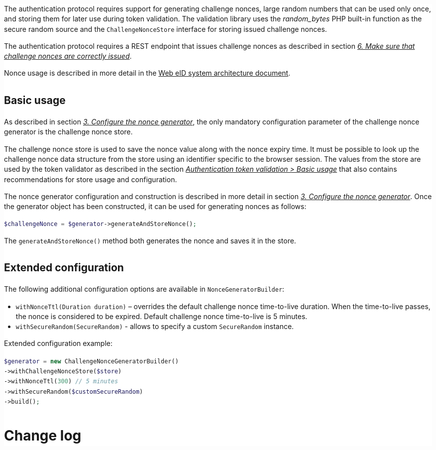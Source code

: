 The authentication protocol requires support for generating challenge nonces, large random numbers that can be used only once, and storing them for later use during token validation. The validation library uses the *random_bytes* PHP built-in function as the secure random source and the `ChallengeNonceStore` interface for storing issued challenge nonces.

The authentication protocol requires a REST endpoint that issues challenge nonces as described in section *[6. Make sure that challenge nonces are correctly issued](#6-make-sure-that-challenge-nonces-are-correctly-issued)*.

Nonce usage is described in more detail in the [Web eID system architecture document](https://github.com/web-eid/web-eid-system-architecture-doc#authentication-1).

## Basic usage

As described in section *[3. Configure the nonce generator](#3-configure-the-nonce-generator)*, the only mandatory configuration parameter of the challenge nonce generator is the challenge nonce store.

The challenge nonce store is used to save the nonce value along with the nonce expiry time. It must be possible to look up the challenge nonce data structure from the store using an identifier specific to the browser session. The values from the store are used by the token validator as described in the section *[Authentication token validation > Basic usage](#basic-usage)* that also contains recommendations for store usage and configuration.

The nonce generator configuration and construction is described in more detail in section *[3. Configure the nonce generator](#3-configure-the-nonce-generator)*. Once the generator object has been constructed, it can be used for generating nonces as follows:

```php
$challengeNonce = $generator->generateAndStoreNonce();
```

The `generateAndStoreNonce()` method both generates the nonce and saves it in the store.

## Extended configuration  

The following additional configuration options are available in `NonceGeneratorBuilder`:

- `withNonceTtl(Duration duration)` – overrides the default challenge nonce time-to-live duration. When the time-to-live passes, the nonce is considered to be expired. Default challenge nonce time-to-live is 5 minutes.
- `withSecureRandom(SecureRandom)` - allows to specify a custom `SecureRandom` instance.

Extended configuration example:  

```php  
$generator = new ChallengeNonceGeneratorBuilder()  
->withChallengeNonceStore($store)
->withNonceTtl(300) // 5 minutes
->withSecureRandom($customSecureRandom)  
->build();
```

# Change log

